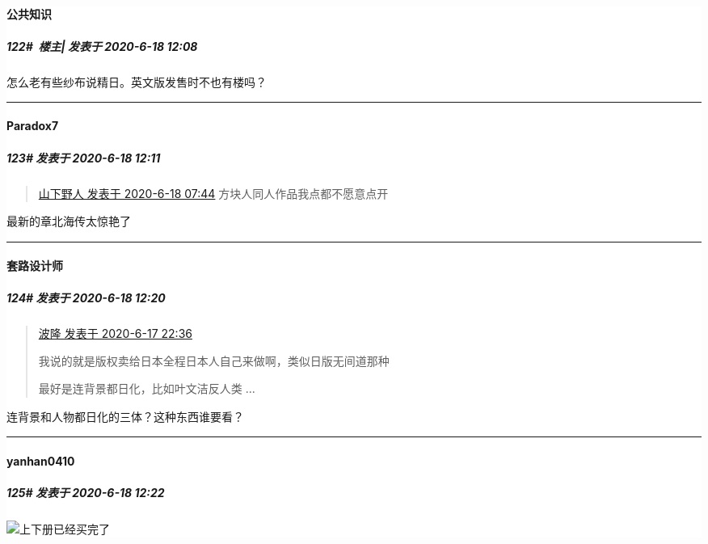 ####  公共知识  
##### 122#         楼主| 发表于 2020-6-18 12:08




怎么老有些纱布说精日。英文版发售时不也有楼吗？







-----

####  Paradox7  
##### 123#       发表于 2020-6-18 12:11



<blockquote><a href="httphttps://bbs.saraba1st.com/2b/forum.php?mod=redirect&amp;goto=findpost&amp;pid=47846142&amp;ptid=1942265" target="_blank">山下野人 发表于 2020-6-18 07:44</a>
方块人同人作品我点都不愿意点开</blockquote>
最新的章北海传太惊艳了







-----

####  套路设计师  
##### 124#       发表于 2020-6-18 12:20



<blockquote><a href="httphttps://bbs.saraba1st.com/2b/forum.php?mod=redirect&amp;goto=findpost&amp;pid=47844220&amp;ptid=1942265" target="_blank">波隆 发表于 2020-6-17 22:36</a>

我说的就是版权卖给日本全程日本人自己来做啊，类似日版无间道那种

最好是连背景都日化，比如叶文洁反人类 ...</blockquote>
连背景和人物都日化的三体？这种东西谁要看？







-----

####  yanhan0410  
##### 125#       发表于 2020-6-18 12:22



<img src="https://static.saraba1st.com/image/smiley/face2017/067.png" referrerpolicy="no-referrer">上下册已经买完了





